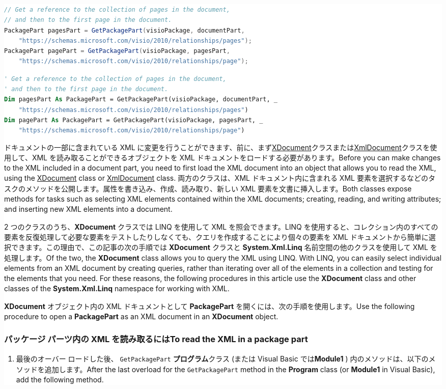   ```cs
  // Get a reference to the collection of pages in the document, 
  // and then to the first page in the document.
  PackagePart pagesPart = GetPackagePart(visioPackage, documentPart, 
      "https://schemas.microsoft.com/visio/2010/relationships/pages");
  PackagePart pagePart = GetPackagePart(visioPackage, pagesPart, 
      "https://schemas.microsoft.com/visio/2010/relationships/page");
  
  ```

  ```vb
  ' Get a reference to the collection of pages in the document,
  ' and then to the first page in the document.
  Dim pagesPart As PackagePart = GetPackagePart(visioPackage, documentPart, _
      "https://schemas.microsoft.com/visio/2010/relationships/pages") 
  Dim pagePart As PackagePart = GetPackagePart(visioPackage, pagesPart, _
      "https://schemas.microsoft.com/visio/2010/relationships/page") 
  ```

<span data-ttu-id="4a797-226">ドキュメントの一部に含まれている XML に変更を行うことができます、前に、まず[XDocument](https://msdn.microsoft.com/library/System.Xml.Linq.XDocument.aspx)クラスまたは[XmlDocument](https://msdn.microsoft.com/library/System.Xml.XmlDocument.aspx)クラスを使用して、XML を読み取ることができるオブジェクトを XML ドキュメントをロードする必要があります。</span><span class="sxs-lookup"><span data-stu-id="4a797-226">Before you can make changes to the XML included in a document part, you need to first load the XML document into an object that allows you to read the XML, using the [XDocument](https://msdn.microsoft.com/library/System.Xml.Linq.XDocument.aspx) class or [XmlDocument](https://msdn.microsoft.com/library/System.Xml.XmlDocument.aspx) class.</span></span> <span data-ttu-id="4a797-227">両方のクラスは、XML ドキュメント内に含まれる XML 要素を選択するなどのタスクのメソッドを公開します。属性を書き込み、作成、読み取り、新しい XML 要素を文書に挿入します。</span><span class="sxs-lookup"><span data-stu-id="4a797-227">Both classes expose methods for tasks such as selecting XML elements contained within the XML documents; creating, reading, and writing attributes; and inserting new XML elements into a document.</span></span> 
  
<span data-ttu-id="4a797-p121">2 つのクラスのうち、**XDocument** クラスでは LINQ を使用して XML を照会できます。LINQ を使用すると、コレクション内のすべての要素を反復処理して必要な要素をテストしたりしなくても、クエリを作成することにより個々の要素を XML ドキュメントから簡単に選択できます。この理由で、この記事の次の手順では **XDocument** クラスと **System.Xml.Linq** 名前空間の他のクラスを使用して XML を処理します。</span><span class="sxs-lookup"><span data-stu-id="4a797-p121">Of the two, the **XDocument** class allows you to query the XML using LINQ. With LINQ, you can easily select individual elements from an XML document by creating queries, rather than iterating over all of the elements in a collection and testing for the elements that you need. For these reasons, the following procedures in this article use the **XDocument** class and other classes of the **System.Xml.Linq** namespace for working with XML.</span></span> 
  
<span data-ttu-id="4a797-231">**XDocument** オブジェクト内の XML ドキュメントとして **PackagePart** を開くには、次の手順を使用します。</span><span class="sxs-lookup"><span data-stu-id="4a797-231">Use the following procedure to open a **PackagePart** as an XML document in an **XDocument** object.</span></span> 
  
### <a name="to-read-the-xml-in-a-package-part"></a><span data-ttu-id="4a797-232">パッケージ パーツ内の XML を読み取るには</span><span class="sxs-lookup"><span data-stu-id="4a797-232">To read the XML in a package part</span></span>

1. <span data-ttu-id="4a797-233">最後のオーバー ロードした後、 `GetPackagePart` **プログラム**クラス (または Visual Basic では**Module1** ) 内のメソッドは、以下のメソッドを追加します。</span><span class="sxs-lookup"><span data-stu-id="4a797-233">After the last overload for the  `GetPackagePart` method in the **Program** class (or **Module1** in Visual Basic), add the following method.</span></span> 
    